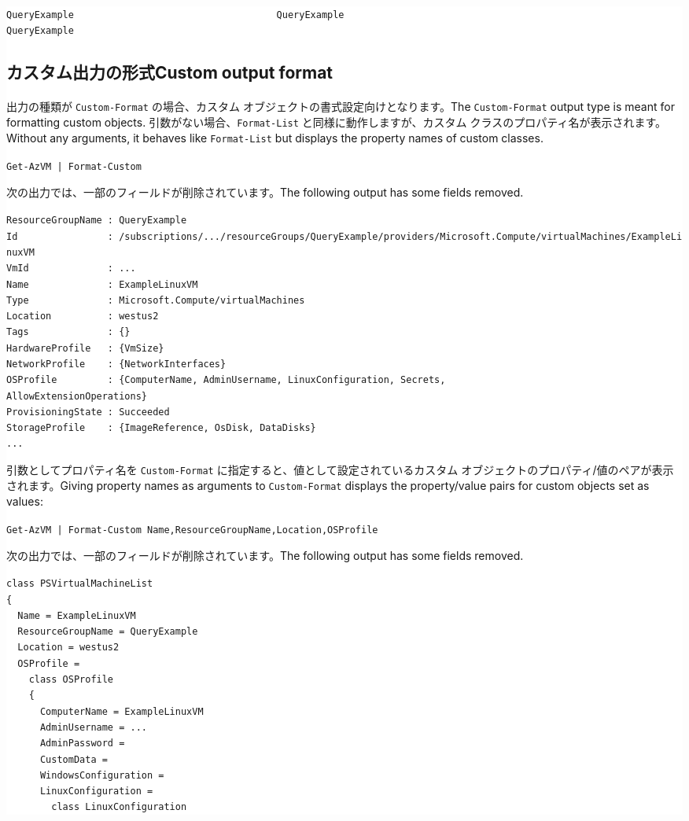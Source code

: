 ```output
QueryExample                                    QueryExample
QueryExample
```

## <a name="custom-output-format"></a><span data-ttu-id="9b9cd-130">カスタム出力の形式</span><span class="sxs-lookup"><span data-stu-id="9b9cd-130">Custom output format</span></span>

<span data-ttu-id="9b9cd-131">出力の種類が `Custom-Format` の場合、カスタム オブジェクトの書式設定向けとなります。</span><span class="sxs-lookup"><span data-stu-id="9b9cd-131">The `Custom-Format` output type is meant for formatting custom objects.</span></span> <span data-ttu-id="9b9cd-132">引数がない場合、`Format-List` と同様に動作しますが、カスタム クラスのプロパティ名が表示されます。</span><span class="sxs-lookup"><span data-stu-id="9b9cd-132">Without any arguments, it behaves like `Format-List` but displays the property names of custom classes.</span></span>

```powershell-interactive
Get-AzVM | Format-Custom
```

<span data-ttu-id="9b9cd-133">次の出力では、一部のフィールドが削除されています。</span><span class="sxs-lookup"><span data-stu-id="9b9cd-133">The following output has some fields removed.</span></span>

```output
ResourceGroupName : QueryExample
Id                : /subscriptions/.../resourceGroups/QueryExample/providers/Microsoft.Compute/virtualMachines/ExampleLinuxVM
VmId              : ...
Name              : ExampleLinuxVM
Type              : Microsoft.Compute/virtualMachines
Location          : westus2
Tags              : {}
HardwareProfile   : {VmSize}
NetworkProfile    : {NetworkInterfaces}
OSProfile         : {ComputerName, AdminUsername, LinuxConfiguration, Secrets,
AllowExtensionOperations}
ProvisioningState : Succeeded
StorageProfile    : {ImageReference, OsDisk, DataDisks}
...
```

<span data-ttu-id="9b9cd-134">引数としてプロパティ名を `Custom-Format` に指定すると、値として設定されているカスタム オブジェクトのプロパティ/値のペアが表示されます。</span><span class="sxs-lookup"><span data-stu-id="9b9cd-134">Giving property names as arguments to `Custom-Format` displays the property/value pairs for custom objects set as values:</span></span>

```powershell-interactive
Get-AzVM | Format-Custom Name,ResourceGroupName,Location,OSProfile
```

<span data-ttu-id="9b9cd-135">次の出力では、一部のフィールドが削除されています。</span><span class="sxs-lookup"><span data-stu-id="9b9cd-135">The following output has some fields removed.</span></span>

```output
class PSVirtualMachineList
{
  Name = ExampleLinuxVM
  ResourceGroupName = QueryExample
  Location = westus2
  OSProfile =
    class OSProfile
    {
      ComputerName = ExampleLinuxVM
      AdminUsername = ...
      AdminPassword =
      CustomData =
      WindowsConfiguration =
      LinuxConfiguration =
        class LinuxConfiguration
```